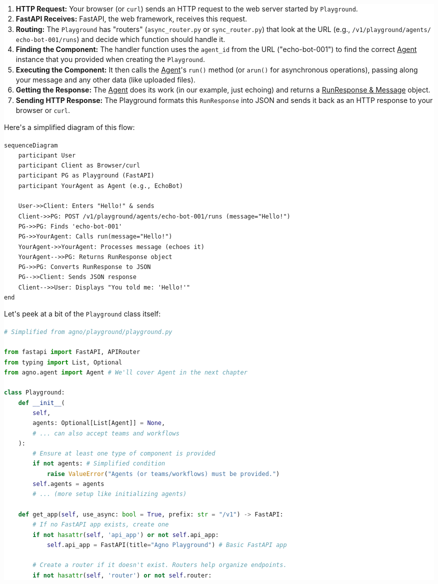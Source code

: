 1.  **HTTP Request:** Your browser (or `curl`) sends an HTTP request to the web server started by `Playground`.
2.  **FastAPI Receives:** FastAPI, the web framework, receives this request.
3.  **Routing:** The `Playground` has "routers" (`async_router.py` or `sync_router.py`) that look at the URL (e.g., `/v1/playground/agents/echo-bot-001/runs`) and decide which function should handle it.
4.  **Finding the Component:** The handler function uses the `agent_id` from the URL ("echo-bot-001") to find the correct [Agent](02_agent_.md) instance that you provided when creating the `Playground`.
5.  **Executing the Component:** It then calls the [Agent](02_agent_.md)'s `run()` method (or `arun()` for asynchronous operations), passing along your message and any other data (like uploaded files).
6.  **Getting the Response:** The [Agent](02_agent_.md) does its work (in our example, just echoing) and returns a [RunResponse & Message](04_runresponse___message_.md) object.
7.  **Sending HTTP Response:** The Playground formats this `RunResponse` into JSON and sends it back as an HTTP response to your browser or `curl`.

Here's a simplified diagram of this flow:

```mermaid
sequenceDiagram
    participant User
    participant Client as Browser/curl
    participant PG as Playground (FastAPI)
    participant YourAgent as Agent (e.g., EchoBot)

    User->>Client: Enters "Hello!" & sends
    Client->>PG: POST /v1/playground/agents/echo-bot-001/runs (message="Hello!")
    PG->>PG: Finds 'echo-bot-001'
    PG->>YourAgent: Calls run(message="Hello!")
    YourAgent->>YourAgent: Processes message (echoes it)
    YourAgent-->>PG: Returns RunResponse object
    PG->>PG: Converts RunResponse to JSON
    PG-->>Client: Sends JSON response
    Client-->>User: Displays "You told me: 'Hello!'"
end
```

Let's peek at a bit of the `Playground` class itself:

```python
# Simplified from agno/playground/playground.py

from fastapi import FastAPI, APIRouter
from typing import List, Optional
from agno.agent import Agent # We'll cover Agent in the next chapter

class Playground:
    def __init__(
        self,
        agents: Optional[List[Agent]] = None,
        # ... can also accept teams and workflows
    ):
        # Ensure at least one type of component is provided
        if not agents: # Simplified condition
            raise ValueError("Agents (or teams/workflows) must be provided.")
        self.agents = agents
        # ... (more setup like initializing agents)

    def get_app(self, use_async: bool = True, prefix: str = "/v1") -> FastAPI:
        # If no FastAPI app exists, create one
        if not hasattr(self, 'api_app') or not self.api_app:
            self.api_app = FastAPI(title="Agno Playground") # Basic FastAPI app

        # Create a router if it doesn't exist. Routers help organize endpoints.
        if not hasattr(self, 'router') or not self.router:
```